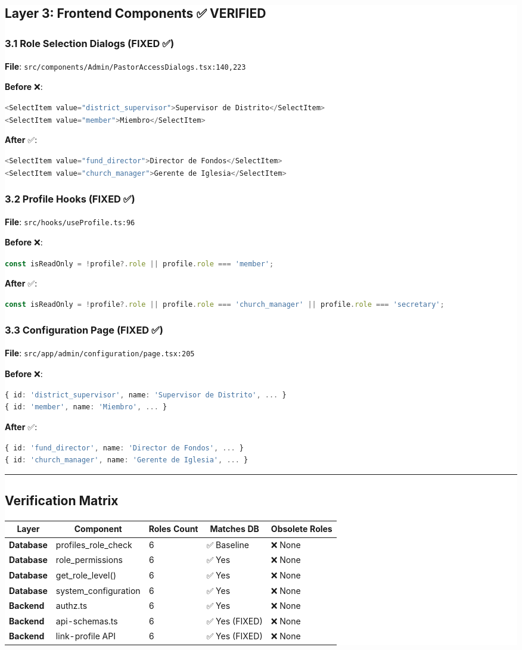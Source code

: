 
## Layer 3: Frontend Components ✅ VERIFIED

### 3.1 Role Selection Dialogs (FIXED ✅)

**File**: `src/components/Admin/PastorAccessDialogs.tsx:140,223`

**Before** ❌:
```typescript
<SelectItem value="district_supervisor">Supervisor de Distrito</SelectItem>
<SelectItem value="member">Miembro</SelectItem>
```

**After** ✅:
```typescript
<SelectItem value="fund_director">Director de Fondos</SelectItem>
<SelectItem value="church_manager">Gerente de Iglesia</SelectItem>
```

### 3.2 Profile Hooks (FIXED ✅)

**File**: `src/hooks/useProfile.ts:96`

**Before** ❌:
```typescript
const isReadOnly = !profile?.role || profile.role === 'member';
```

**After** ✅:
```typescript
const isReadOnly = !profile?.role || profile.role === 'church_manager' || profile.role === 'secretary';
```

### 3.3 Configuration Page (FIXED ✅)

**File**: `src/app/admin/configuration/page.tsx:205`

**Before** ❌:
```typescript
{ id: 'district_supervisor', name: 'Supervisor de Distrito', ... }
{ id: 'member', name: 'Miembro', ... }
```

**After** ✅:
```typescript
{ id: 'fund_director', name: 'Director de Fondos', ... }
{ id: 'church_manager', name: 'Gerente de Iglesia', ... }
```

---

## Verification Matrix

| Layer | Component | Roles Count | Matches DB | Obsolete Roles |
|-------|-----------|-------------|------------|----------------|
| **Database** | profiles_role_check | 6 | ✅ Baseline | ❌ None |
| **Database** | role_permissions | 6 | ✅ Yes | ❌ None |
| **Database** | get_role_level() | 6 | ✅ Yes | ❌ None |
| **Database** | system_configuration | 6 | ✅ Yes | ❌ None |
| **Backend** | authz.ts | 6 | ✅ Yes | ❌ None |
| **Backend** | api-schemas.ts | 6 | ✅ Yes (FIXED) | ❌ None |
| **Backend** | link-profile API | 6 | ✅ Yes (FIXED) | ❌ None |